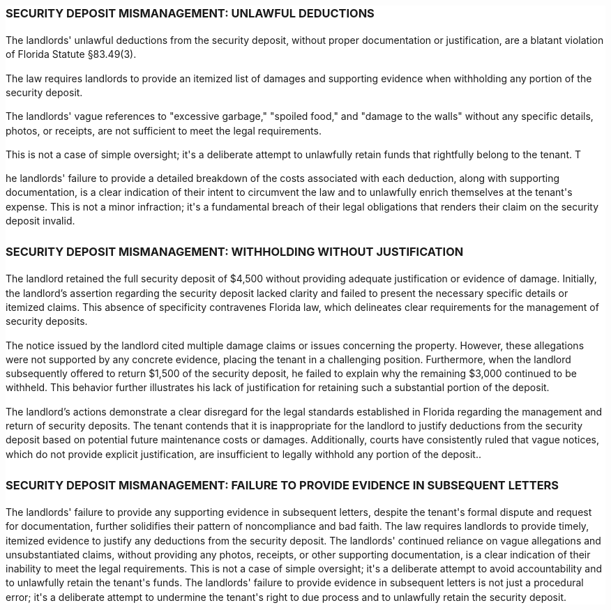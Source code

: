 ### SECURITY DEPOSIT MISMANAGEMENT: UNLAWFUL DEDUCTIONS

The landlords' unlawful deductions from the security deposit, without proper documentation or justification, are a blatant violation of Florida Statute §83.49(3). 

The law requires landlords to provide an itemized list of damages and supporting evidence when withholding any portion of the security deposit. 

The landlords' vague references to "excessive garbage," "spoiled food," and "damage to the walls" without any specific details, photos, or receipts, are not sufficient to meet the legal requirements. 

This is not a case of simple oversight; it's a deliberate attempt to unlawfully retain funds that rightfully belong to the tenant. T

he landlords' failure to provide a detailed breakdown of the costs associated with each deduction, along with supporting documentation, is a clear indication of their intent to circumvent the law and to unlawfully enrich themselves at the tenant's expense. This is not a minor infraction; it's a fundamental breach of their legal obligations that renders their claim on the security deposit invalid.


### SECURITY DEPOSIT MISMANAGEMENT: WITHHOLDING WITHOUT JUSTIFICATION

The landlord retained the full security deposit of $4,500 without providing adequate justification or evidence of damage. Initially, the landlord’s assertion regarding the security deposit lacked clarity and failed to present the necessary specific details or itemized claims. This absence of specificity contravenes Florida law, which delineates clear requirements for the management of security deposits.

The notice issued by the landlord cited multiple damage claims or issues concerning the property. However, these allegations were not supported by any concrete evidence, placing the tenant in a challenging position. Furthermore, when the landlord subsequently offered to return $1,500 of the security deposit, he failed to explain why the remaining $3,000 continued to be withheld. This behavior further illustrates his lack of justification for retaining such a substantial portion of the deposit.

The landlord’s actions demonstrate a clear disregard for the legal standards established in Florida regarding the management and return of security deposits. The tenant contends that it is inappropriate for the landlord to justify deductions from the security deposit based on potential future maintenance costs or damages. Additionally, courts have consistently ruled that vague notices, which do not provide explicit justification, are insufficient to legally withhold any portion of the deposit..

### SECURITY DEPOSIT MISMANAGEMENT: FAILURE TO PROVIDE EVIDENCE IN SUBSEQUENT LETTERS

The landlords' failure to provide any supporting evidence in subsequent letters, despite the tenant's formal dispute and request for documentation, further solidifies their pattern of noncompliance and bad faith. The law requires landlords to provide timely, itemized evidence to justify any deductions from the security deposit. The landlords' continued reliance on vague allegations and unsubstantiated claims, without providing any photos, receipts, or other supporting documentation, is a clear indication of their inability to meet the legal requirements. This is not a case of simple oversight; it's a deliberate attempt to avoid accountability and to unlawfully retain the tenant's funds. The landlords' failure to provide evidence in subsequent letters is not just a procedural error; it's a deliberate attempt to undermine the tenant's right to due process and to unlawfully retain the security deposit.
